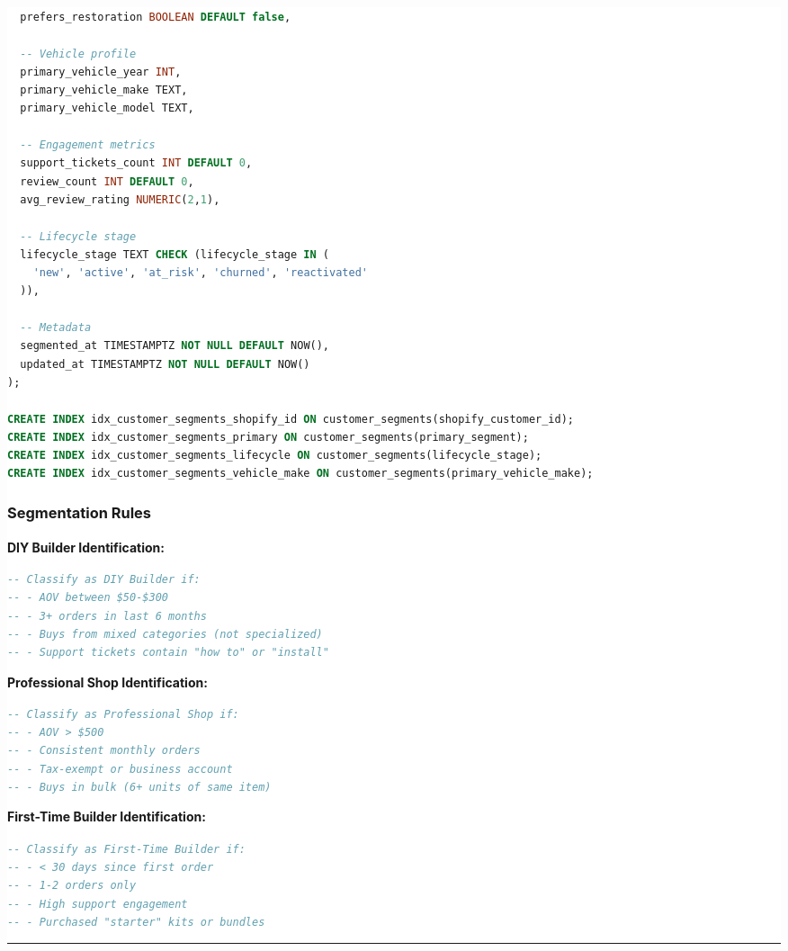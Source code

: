 ```sql
  prefers_restoration BOOLEAN DEFAULT false,
  
  -- Vehicle profile
  primary_vehicle_year INT,
  primary_vehicle_make TEXT,
  primary_vehicle_model TEXT,
  
  -- Engagement metrics
  support_tickets_count INT DEFAULT 0,
  review_count INT DEFAULT 0,
  avg_review_rating NUMERIC(2,1),
  
  -- Lifecycle stage
  lifecycle_stage TEXT CHECK (lifecycle_stage IN (
    'new', 'active', 'at_risk', 'churned', 'reactivated'
  )),
  
  -- Metadata
  segmented_at TIMESTAMPTZ NOT NULL DEFAULT NOW(),
  updated_at TIMESTAMPTZ NOT NULL DEFAULT NOW()
);

CREATE INDEX idx_customer_segments_shopify_id ON customer_segments(shopify_customer_id);
CREATE INDEX idx_customer_segments_primary ON customer_segments(primary_segment);
CREATE INDEX idx_customer_segments_lifecycle ON customer_segments(lifecycle_stage);
CREATE INDEX idx_customer_segments_vehicle_make ON customer_segments(primary_vehicle_make);
```

### Segmentation Rules

**DIY Builder Identification:**
```sql
-- Classify as DIY Builder if:
-- - AOV between $50-$300
-- - 3+ orders in last 6 months
-- - Buys from mixed categories (not specialized)
-- - Support tickets contain "how to" or "install"
```

**Professional Shop Identification:**
```sql
-- Classify as Professional Shop if:
-- - AOV > $500
-- - Consistent monthly orders
-- - Tax-exempt or business account
-- - Buys in bulk (6+ units of same item)
```

**First-Time Builder Identification:**
```sql
-- Classify as First-Time Builder if:
-- - < 30 days since first order
-- - 1-2 orders only
-- - High support engagement
-- - Purchased "starter" kits or bundles
```

---